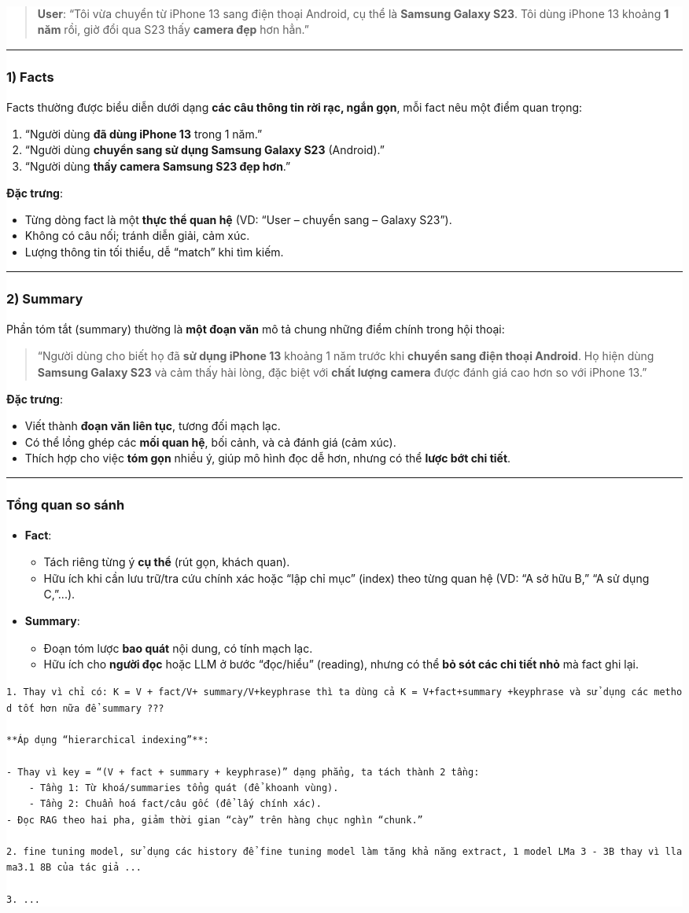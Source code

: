 > **User**: “Tôi vừa chuyển từ iPhone 13 sang điện thoại Android, cụ thể là **Samsung Galaxy S23**. Tôi dùng iPhone 13 khoảng **1 năm** rồi, giờ đổi qua S23 thấy **camera đẹp** hơn hẳn.”

---

### **1) Facts**

Facts thường được biểu diễn dưới dạng **các câu thông tin rời rạc, ngắn gọn**, mỗi fact nêu một điểm quan trọng:

1. “Người dùng **đã dùng iPhone 13** trong 1 năm.”
2. “Người dùng **chuyển sang sử dụng Samsung Galaxy S23** (Android).”
3. “Người dùng **thấy camera Samsung S23 đẹp hơn**.”

**Đặc trưng**:

- Từng dòng fact là một **thực thể quan hệ** (VD: “User – chuyển sang – Galaxy S23”).
- Không có câu nối; tránh diễn giải, cảm xúc.
- Lượng thông tin tối thiểu, dễ “match” khi tìm kiếm.

---

### **2) Summary**

Phần tóm tắt (summary) thường là **một đoạn văn** mô tả chung những điểm chính trong hội thoại:

> “Người dùng cho biết họ đã **sử dụng iPhone 13** khoảng 1 năm trước khi **chuyển sang điện thoại Android**. Họ hiện dùng **Samsung Galaxy S23** và cảm thấy hài lòng, đặc biệt với **chất lượng camera** được đánh giá cao hơn so với iPhone 13.”

**Đặc trưng**:

- Viết thành **đoạn văn liên tục**, tương đối mạch lạc.
- Có thể lồng ghép các **mối quan hệ**, bối cảnh, và cả đánh giá (cảm xúc).
- Thích hợp cho việc **tóm gọn** nhiều ý, giúp mô hình đọc dễ hơn, nhưng có thể **lược bớt chi tiết**.

---

### **Tổng quan so sánh**

- **Fact**:
    
    - Tách riêng từng ý **cụ thể** (rút gọn, khách quan).
    - Hữu ích khi cần lưu trữ/tra cứu chính xác hoặc “lập chỉ mục” (index) theo từng quan hệ (VD: “A sở hữu B,” “A sử dụng C,”...).
- **Summary**:
    
    - Đoạn tóm lược **bao quát** nội dung, có tính mạch lạc.
    - Hữu ích cho **người đọc** hoặc LLM ở bước “đọc/hiểu” (reading), nhưng có thể **bỏ sót các chi tiết nhỏ** mà fact ghi lại.

```
1. Thay vì chỉ có: K = V + fact/V+ summary/V+keyphrase thì ta dùng cả K = V+fact+summary +keyphrase và sử dụng các method tốt hơn nữa để summary ???

**Áp dụng “hierarchical indexing”**:

- Thay vì key = “(V + fact + summary + keyphrase)” dạng phẳng, ta tách thành 2 tầng:
    - Tầng 1: Từ khoá/summaries tổng quát (để khoanh vùng).
    - Tầng 2: Chuẩn hoá fact/câu gốc (để lấy chính xác).
- Đọc RAG theo hai pha, giảm thời gian “cày” trên hàng chục nghìn “chunk.”

2. fine tuning model, sử dụng các history để fine tuning model làm tăng khả năng extract, 1 model LMa 3 - 3B thay vì llama3.1 8B của tác giả ...

3. ...
```
